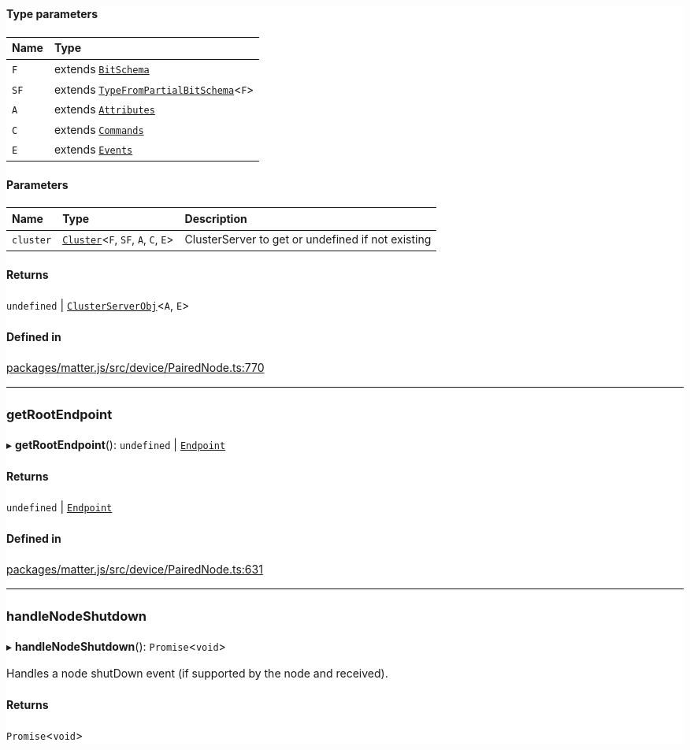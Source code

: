 #### Type parameters

| Name | Type |
| :------ | :------ |
| `F` | extends [`BitSchema`](../modules/schema_export.md#bitschema) |
| `SF` | extends [`TypeFromPartialBitSchema`](../modules/schema_export.md#typefrompartialbitschema)\<`F`\> |
| `A` | extends [`Attributes`](../interfaces/cluster_export.Attributes.md) |
| `C` | extends [`Commands`](../interfaces/cluster_export.Commands.md) |
| `E` | extends [`Events`](../interfaces/cluster_export.Events.md) |

#### Parameters

| Name | Type | Description |
| :------ | :------ | :------ |
| `cluster` | [`Cluster`](../interfaces/cluster_export.Cluster.md)\<`F`, `SF`, `A`, `C`, `E`\> | ClusterServer to get or undefined if not existing |

#### Returns

`undefined` \| [`ClusterServerObj`](../modules/cluster_export.md#clusterserverobj)\<`A`, `E`\>

#### Defined in

[packages/matter.js/src/device/PairedNode.ts:770](https://github.com/project-chip/matter.js/blob/2d9f2165d2672864fda3496a6d0d5f93597f82c6/packages/matter.js/src/device/PairedNode.ts#L770)

___

### getRootEndpoint

▸ **getRootEndpoint**(): `undefined` \| [`Endpoint`](device_export.Endpoint.md)

#### Returns

`undefined` \| [`Endpoint`](device_export.Endpoint.md)

#### Defined in

[packages/matter.js/src/device/PairedNode.ts:631](https://github.com/project-chip/matter.js/blob/2d9f2165d2672864fda3496a6d0d5f93597f82c6/packages/matter.js/src/device/PairedNode.ts#L631)

___

### handleNodeShutdown

▸ **handleNodeShutdown**(): `Promise`\<`void`\>

Handles a node shutDown event (if supported by the node and received).

#### Returns

`Promise`\<`void`\>
